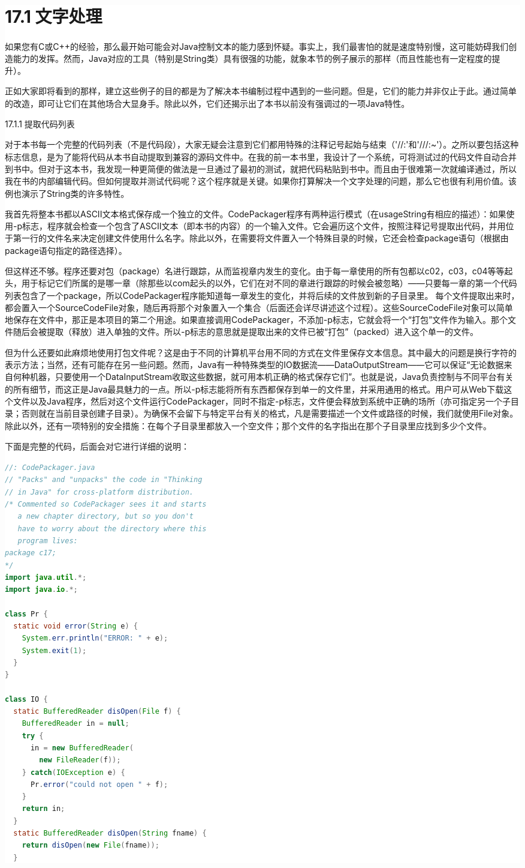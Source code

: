# 17.1 文字处理


如果您有C或C++的经验，那么最开始可能会对Java控制文本的能力感到怀疑。事实上，我们最害怕的就是速度特别慢，这可能妨碍我们创造能力的发挥。然而，Java对应的工具（特别是String类）具有很强的功能，就象本节的例子展示的那样（而且性能也有一定程度的提升）。

正如大家即将看到的那样，建立这些例子的目的都是为了解决本书编制过程中遇到的一些问题。但是，它们的能力并非仅止于此。通过简单的改造，即可让它们在其他场合大显身手。除此以外，它们还揭示出了本书以前没有强调过的一项Java特性。

17.1.1 提取代码列表

对于本书每一个完整的代码列表（不是代码段），大家无疑会注意到它们都用特殊的注释记号起始与结束（'//:'和'///:~'）。之所以要包括这种标志信息，是为了能将代码从本书自动提取到兼容的源码文件中。在我的前一本书里，我设计了一个系统，可将测试过的代码文件自动合并到书中。但对于这本书，我发现一种更简便的做法是一旦通过了最初的测试，就把代码粘贴到书中。而且由于很难第一次就编译通过，所以我在书的内部编辑代码。但如何提取并测试代码呢？这个程序就是关键。如果你打算解决一个文字处理的问题，那么它也很有利用价值。该例也演示了String类的许多特性。

我首先将整本书都以ASCII文本格式保存成一个独立的文件。CodePackager程序有两种运行模式（在usageString有相应的描述）：如果使用-p标志，程序就会检查一个包含了ASCII文本（即本书的内容）的一个输入文件。它会遍历这个文件，按照注释记号提取出代码，并用位于第一行的文件名来决定创建文件使用什么名字。除此以外，在需要将文件置入一个特殊目录的时候，它还会检查package语句（根据由package语句指定的路径选择）。

但这样还不够。程序还要对包（package）名进行跟踪，从而监视章内发生的变化。由于每一章使用的所有包都以c02，c03，c04等等起头，用于标记它们所属的是哪一章（除那些以com起头的以外，它们在对不同的章进行跟踪的时候会被忽略）——只要每一章的第一个代码列表包含了一个package，所以CodePackager程序能知道每一章发生的变化，并将后续的文件放到新的子目录里。
每个文件提取出来时，都会置入一个SourceCodeFile对象，随后再将那个对象置入一个集合（后面还会详尽讲述这个过程）。这些SourceCodeFile对象可以简单地保存在文件中，那正是本项目的第二个用途。如果直接调用CodePackager，不添加-p标志，它就会将一个“打包”文件作为输入。那个文件随后会被提取（释放）进入单独的文件。所以-p标志的意思就是提取出来的文件已被“打包”（packed）进入这个单一的文件。

但为什么还要如此麻烦地使用打包文件呢？这是由于不同的计算机平台用不同的方式在文件里保存文本信息。其中最大的问题是换行字符的表示方法；当然，还有可能存在另一些问题。然而，Java有一种特殊类型的IO数据流——DataOutputStream——它可以保证“无论数据来自何种机器，只要使用一个DataInputStream收取这些数据，就可用本机正确的格式保存它们”。也就是说，Java负责控制与不同平台有关的所有细节，而这正是Java最具魅力的一点。所以-p标志能将所有东西都保存到单一的文件里，并采用通用的格式。用户可从Web下载这个文件以及Java程序，然后对这个文件运行CodePackager，同时不指定-p标志，文件便会释放到系统中正确的场所（亦可指定另一个子目录；否则就在当前目录创建子目录）。为确保不会留下与特定平台有关的格式，凡是需要描述一个文件或路径的时候，我们就使用File对象。除此以外，还有一项特别的安全措施：在每个子目录里都放入一个空文件；那个文件的名字指出在那个子目录里应找到多少个文件。

下面是完整的代码，后面会对它进行详细的说明：

``` Java
//: CodePackager.java
// "Packs" and "unpacks" the code in "Thinking 
// in Java" for cross-platform distribution.
/* Commented so CodePackager sees it and starts
   a new chapter directory, but so you don't 
   have to worry about the directory where this
   program lives:
package c17;
*/
import java.util.*;
import java.io.*;

class Pr {
  static void error(String e) {
    System.err.println("ERROR: " + e);
    System.exit(1);
  }
}

class IO {
  static BufferedReader disOpen(File f) {
    BufferedReader in = null;
    try {
      in = new BufferedReader(
        new FileReader(f));
    } catch(IOException e) {
      Pr.error("could not open " + f);
    }
    return in;
  }
  static BufferedReader disOpen(String fname) {
    return disOpen(new File(fname));
  }
```